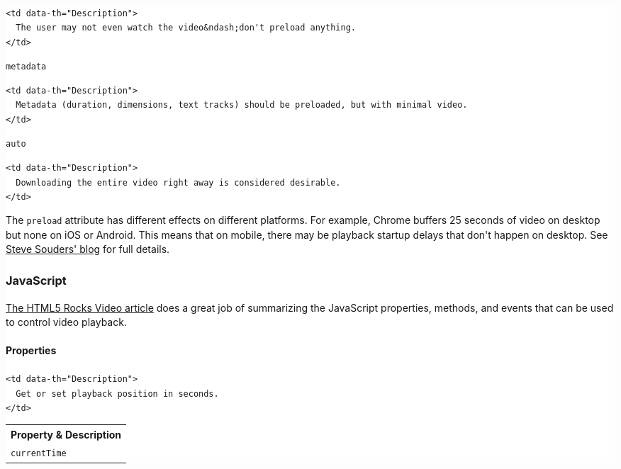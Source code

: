     <td data-th="Description">
      The user may not even watch the video&ndash;don't preload anything.
    </td>
  </tr>
  
  <tr>
    <td data-th="Value">
      <code>metadata</code>
    </td>
    
    <td data-th="Description">
      Metadata (duration, dimensions, text tracks) should be preloaded, but with minimal video.
    </td>
  </tr>
  
  <tr>
    <td data-th="Value">
      <code>auto</code>
    </td>
    
    <td data-th="Description">
      Downloading the entire video right away is considered desirable.
    </td>
  </tr>
</table>

The `preload` attribute has different effects on different platforms. For example, Chrome buffers 25 seconds of video on desktop but none on iOS or Android. This means that on mobile, there may be playback startup delays that don't happen on desktop. See [Steve Souders' blog](https://www.stevesouders.com/blog/2013/04/12/html5-video-preload/) for full details.

### JavaScript

[The HTML5 Rocks Video article](//www.html5rocks.com/en/tutorials/video/basics/#toc-javascript) does a great job of summarizing the JavaScript properties, methods, and events that can be used to control video playback.

#### Properties

<table class="responsive">
  <tr>
    <th colspan="2">
      Property & Description
    </th>
  </tr>
  
  <tr>
    <td data-th="Property">
      <code>currentTime</code>
    </td>
    
    <td data-th="Description">
      Get or set playback position in seconds.
    </td>
  </tr>
  